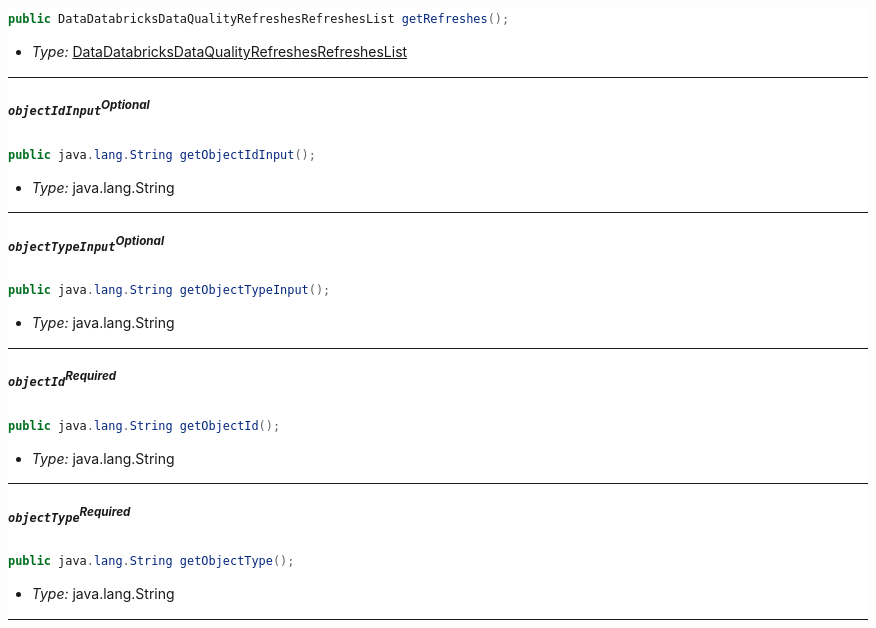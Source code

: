 ```java
public DataDatabricksDataQualityRefreshesRefreshesList getRefreshes();
```

- *Type:* <a href="#@cdktf/provider-databricks.dataDatabricksDataQualityRefreshes.DataDatabricksDataQualityRefreshesRefreshesList">DataDatabricksDataQualityRefreshesRefreshesList</a>

---

##### `objectIdInput`<sup>Optional</sup> <a name="objectIdInput" id="@cdktf/provider-databricks.dataDatabricksDataQualityRefreshes.DataDatabricksDataQualityRefreshes.property.objectIdInput"></a>

```java
public java.lang.String getObjectIdInput();
```

- *Type:* java.lang.String

---

##### `objectTypeInput`<sup>Optional</sup> <a name="objectTypeInput" id="@cdktf/provider-databricks.dataDatabricksDataQualityRefreshes.DataDatabricksDataQualityRefreshes.property.objectTypeInput"></a>

```java
public java.lang.String getObjectTypeInput();
```

- *Type:* java.lang.String

---

##### `objectId`<sup>Required</sup> <a name="objectId" id="@cdktf/provider-databricks.dataDatabricksDataQualityRefreshes.DataDatabricksDataQualityRefreshes.property.objectId"></a>

```java
public java.lang.String getObjectId();
```

- *Type:* java.lang.String

---

##### `objectType`<sup>Required</sup> <a name="objectType" id="@cdktf/provider-databricks.dataDatabricksDataQualityRefreshes.DataDatabricksDataQualityRefreshes.property.objectType"></a>

```java
public java.lang.String getObjectType();
```

- *Type:* java.lang.String

---
